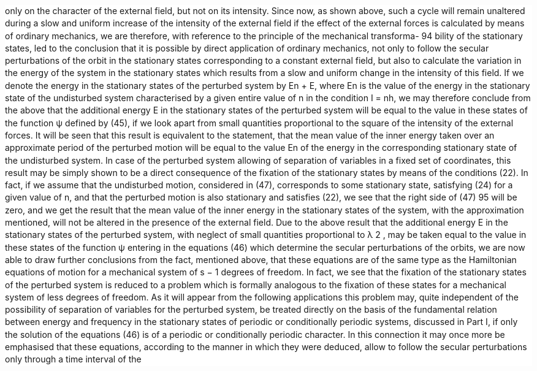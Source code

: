only on the character of the external field, but not on its intensity. Since now, as shown above, such a cycle will remain
unaltered during a slow and uniform increase of the intensity of the external field if the effect of the external forces is
calculated by means of ordinary mechanics, we are therefore,
with reference to the principle of the mechanical transforma-
94
bility of the stationary states, led to the conclusion that it
is possible by direct application of ordinary mechanics, not
only to follow the secular perturbations of the orbit in the
stationary states corresponding to a constant external field,
but also to calculate the variation in the energy of the system in the stationary states which results from a slow and
uniform change in the intensity of this field. If we denote the
energy in the stationary states of the perturbed system by
En + E, where En is the value of the energy in the stationary state of the undisturbed system characterised by a given
entire value of n in the condition I = nh, we may therefore
conclude from the above that the additional energy E in the
stationary states of the perturbed system will be equal to the
value in these states of the function ψ defined by (45), if we
look apart from small quantities proportional to the square of
the intensity of the external forces. It will be seen that this
result is equivalent to the statement, that the mean value
of the inner energy taken over an approximate period of the
perturbed motion will be equal to the value En of the energy
in the corresponding stationary state of the undisturbed system. In case of the perturbed system allowing of separation
of variables in a fixed set of coordinates, this result may be
simply shown to be a direct consequence of the fixation of
the stationary states by means of the conditions (22). In
fact, if we assume that the undisturbed motion, considered
in (47), corresponds to some stationary state, satisfying (24)
for a given value of n, and that the perturbed motion is also
stationary and satisfies (22), we see that the right side of (47)
95
will be zero, and we get the result that the mean value of the
inner energy in the stationary states of the system, with the
approximation mentioned, will not be altered in the presence
of the external field.
Due to the above result that the additional energy E in
the stationary states of the perturbed system, with neglect
of small quantities proportional to λ
2
, may be taken equal
to the value in these states of the function ψ entering in the
equations (46) which determine the secular perturbations of
the orbits, we are now able to draw further conclusions from
the fact, mentioned above, that these equations are of the
same type as the Hamiltonian equations of motion for a mechanical system of s − 1 degrees of freedom. In fact, we see
that the fixation of the stationary states of the perturbed system is reduced to a problem which is formally analogous to
the fixation of these states for a mechanical system of less
degrees of freedom. As it will appear from the following applications this problem may, quite independent of the possibility of separation of variables for the perturbed system,
be treated directly on the basis of the fundamental relation
between energy and frequency in the stationary states of periodic or conditionally periodic systems, discussed in Part I,
if only the solution of the equations (46) is of a periodic or
conditionally periodic character. In this connection it may
once more be emphasised that these equations, according
to the manner in which they were deduced, allow to follow
the secular perturbations only through a time interval of the